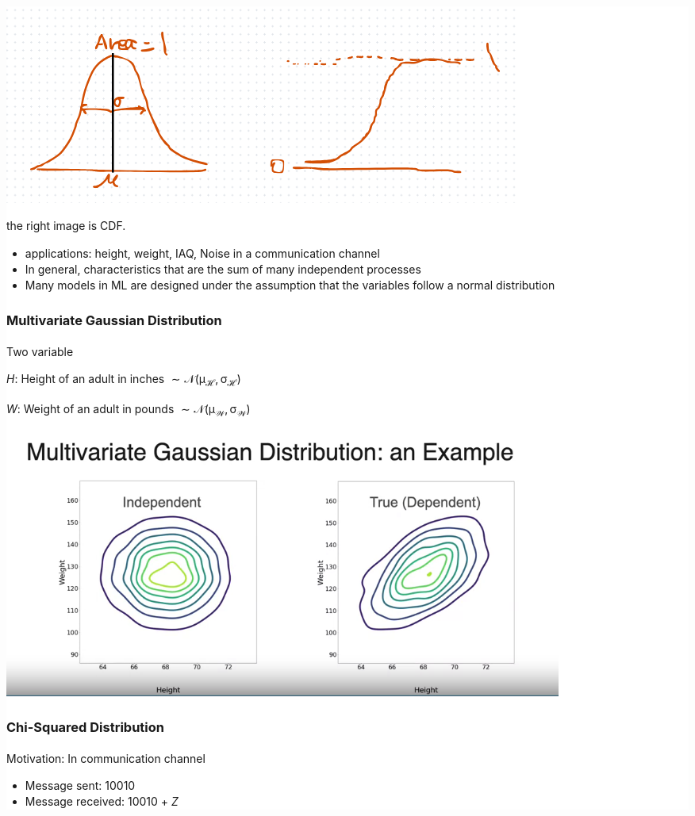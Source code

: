 ![Untitled](Probability%207ae6c16c17904fdc800095c90f656a48/Untitled%2014.png)

the right image is CDF.

- applications: height, weight, IAQ, Noise in a communication channel
- In general, characteristics that are the sum of many independent processes
- Many models in ML are designed under the assumption that the variables follow a normal distribution

### Multivariate Gaussian Distribution

Two variable

$H$: Height of an adult in inches $\sim\mathcal{N(\mu_H, \sigma_H})$

$W$: Weight of an adult in pounds $\sim\mathcal{N(\mu_W, \sigma_W})$

![Untitled](Probability%207ae6c16c17904fdc800095c90f656a48/Untitled%2015.png)

### Chi-Squared Distribution

Motivation: In communication channel

- Message sent: 10010
- Message received: 10010 + $Z$
